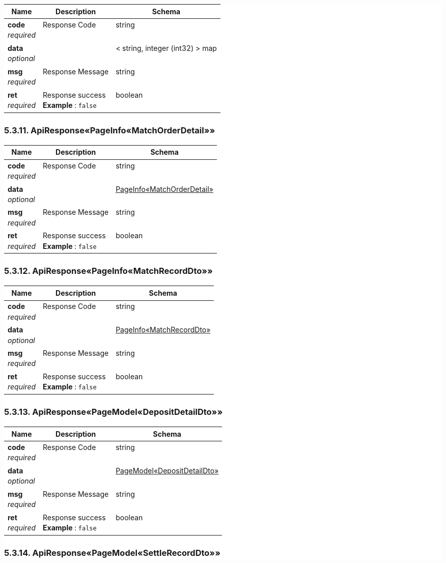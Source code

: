 |Name|Description|Schema|
|---|---|---|
|**code**  <br>*required*|Response Code|string|
|**data**  <br>*optional*||< string, integer (int32) > map|
|**msg**  <br>*required*|Response Message|string|
|**ret**  <br>*required*|Response success  <br>**Example** : `false`|boolean|


<a name="af561c25b8a6a1a5325d4e5de5fcefa2"></a>
### 5.3.11. ApiResponse«PageInfo«MatchOrderDetail»»

|Name|Description|Schema|
|---|---|---|
|**code**  <br>*required*|Response Code|string|
|**data**  <br>*optional*||[PageInfo«MatchOrderDetail»](#25f81bde9effd814e7bcf1ea7d73c4f7)|
|**msg**  <br>*required*|Response Message|string|
|**ret**  <br>*required*|Response success  <br>**Example** : `false`|boolean|


<a name="1a5f60cc3d37772c5c069b2403786fbf"></a>
### 5.3.12. ApiResponse«PageInfo«MatchRecordDto»»

|Name|Description|Schema|
|---|---|---|
|**code**  <br>*required*|Response Code|string|
|**data**  <br>*optional*||[PageInfo«MatchRecordDto»](#0cb0127a416ce5c26ac2ee156711aacd)|
|**msg**  <br>*required*|Response Message|string|
|**ret**  <br>*required*|Response success  <br>**Example** : `false`|boolean|


<a name="82c577a03b8be584493954e6197f9b45"></a>
### 5.3.13. ApiResponse«PageModel«DepositDetailDto»»

|Name|Description|Schema|
|---|---|---|
|**code**  <br>*required*|Response Code|string|
|**data**  <br>*optional*||[PageModel«DepositDetailDto»](#922592b0bd84c95143d881659b43f5b7)|
|**msg**  <br>*required*|Response Message|string|
|**ret**  <br>*required*|Response success  <br>**Example** : `false`|boolean|


<a name="29fbac2cdffd95d8715e7846d92debdd"></a>
### 5.3.14. ApiResponse«PageModel«SettleRecordDto»»
